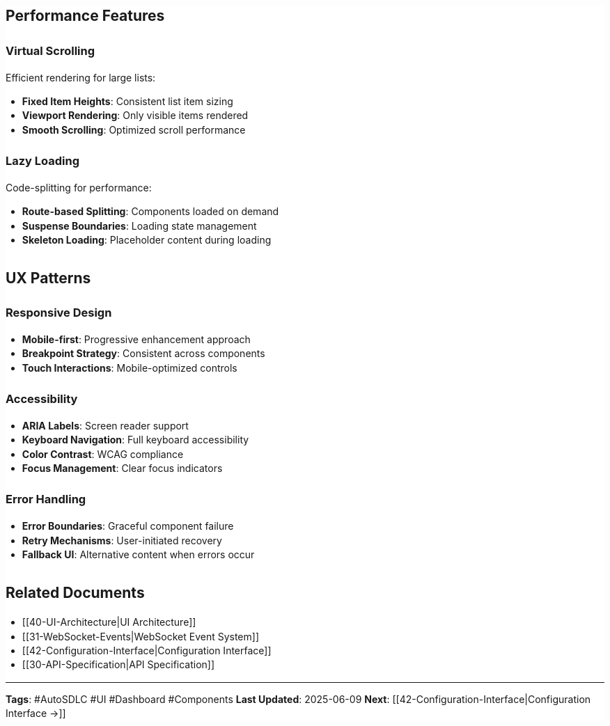 ## Performance Features

### Virtual Scrolling
Efficient rendering for large lists:
- **Fixed Item Heights**: Consistent list item sizing
- **Viewport Rendering**: Only visible items rendered
- **Smooth Scrolling**: Optimized scroll performance

### Lazy Loading
Code-splitting for performance:
- **Route-based Splitting**: Components loaded on demand
- **Suspense Boundaries**: Loading state management
- **Skeleton Loading**: Placeholder content during loading

## UX Patterns

### Responsive Design
- **Mobile-first**: Progressive enhancement approach
- **Breakpoint Strategy**: Consistent across components
- **Touch Interactions**: Mobile-optimized controls

### Accessibility
- **ARIA Labels**: Screen reader support
- **Keyboard Navigation**: Full keyboard accessibility
- **Color Contrast**: WCAG compliance
- **Focus Management**: Clear focus indicators

### Error Handling
- **Error Boundaries**: Graceful component failure
- **Retry Mechanisms**: User-initiated recovery
- **Fallback UI**: Alternative content when errors occur

## Related Documents

- [[40-UI-Architecture|UI Architecture]]
- [[31-WebSocket-Events|WebSocket Event System]]
- [[42-Configuration-Interface|Configuration Interface]]
- [[30-API-Specification|API Specification]]

---

**Tags**: #AutoSDLC #UI #Dashboard #Components
**Last Updated**: 2025-06-09
**Next**: [[42-Configuration-Interface|Configuration Interface →]]